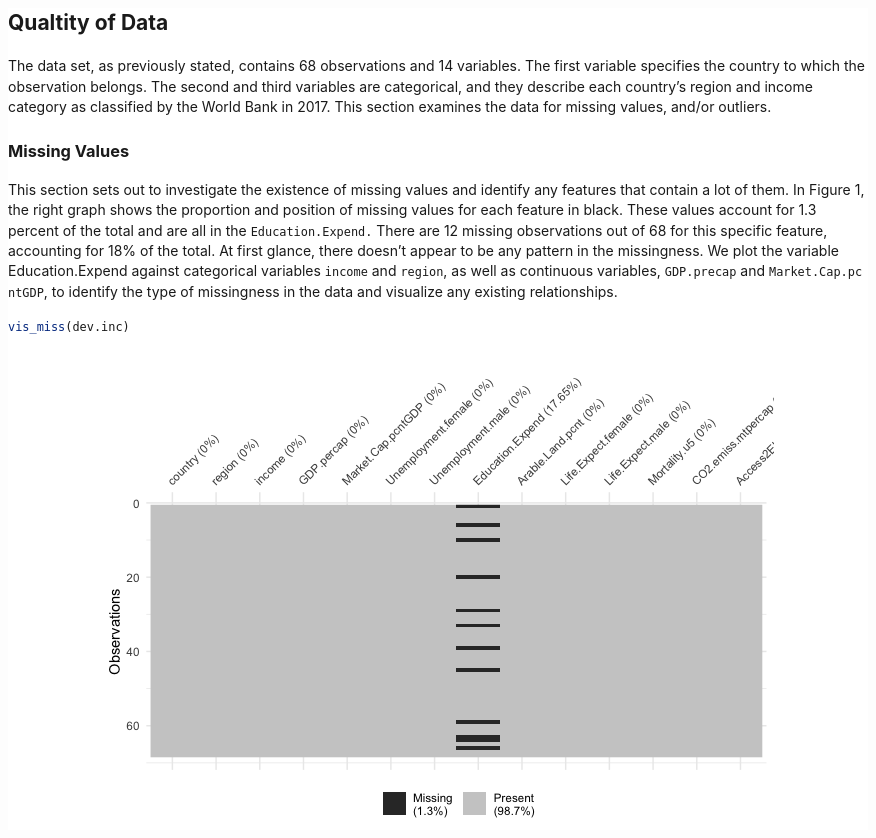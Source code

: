## Qualtity of Data

The data set, as previously stated, contains 68 observations and 14
variables. The first variable specifies the country to which the
observation belongs. The second and third variables are categorical, and
they describe each country’s region and income category as classified by
the World Bank in 2017. This section examines the data for missing
values, and/or outliers.

### Missing Values

This section sets out to investigate the existence of missing values and
identify any features that contain a lot of them. In Figure 1, the right
graph shows the proportion and position of missing values for each
feature in black. These values account for 1.3 percent of the total and
are all in the `Education.Expend.` There are 12 missing observations out
of 68 for this specific feature, accounting for 18% of the total. At
first glance, there doesn’t appear to be any pattern in the missingness.
We plot the variable Education.Expend against categorical variables
`income` and `region`, as well as continuous variables, `GDP.precap` and
`Market.Cap.pcntGDP`, to identify the type of missingness in the data
and visualize any existing relationships.

``` r
vis_miss(dev.inc)
```

<img src="Development-Indicators-2017-Visualisation-Report_files/figure-gfm/Fig1-1.png" title="\label{fig:fig1}Missing Values" alt="\label{fig:fig1}Missing Values" style="display: block; margin: auto;" />
